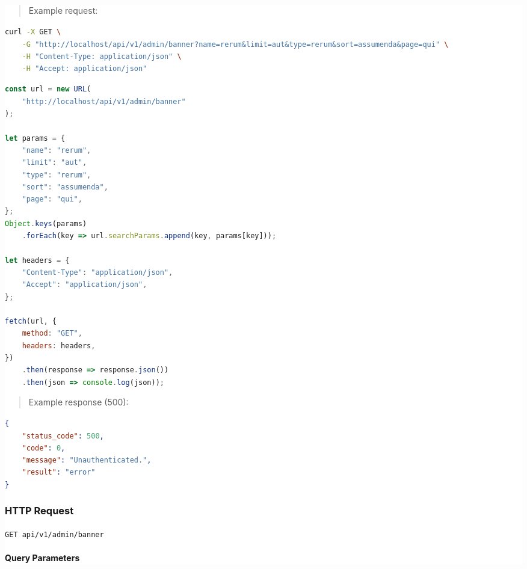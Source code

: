 > Example request:

```bash
curl -X GET \
    -G "http://localhost/api/v1/admin/banner?name=rerum&limit=aut&type=rerum&sort=assumenda&page=qui" \
    -H "Content-Type: application/json" \
    -H "Accept: application/json"
```

```javascript
const url = new URL(
    "http://localhost/api/v1/admin/banner"
);

let params = {
    "name": "rerum",
    "limit": "aut",
    "type": "rerum",
    "sort": "assumenda",
    "page": "qui",
};
Object.keys(params)
    .forEach(key => url.searchParams.append(key, params[key]));

let headers = {
    "Content-Type": "application/json",
    "Accept": "application/json",
};

fetch(url, {
    method: "GET",
    headers: headers,
})
    .then(response => response.json())
    .then(json => console.log(json));
```


> Example response (500):

```json
{
    "status_code": 500,
    "code": 0,
    "message": "Unauthenticated.",
    "result": "error"
}
```

### HTTP Request
`GET api/v1/admin/banner`

#### Query Parameters

